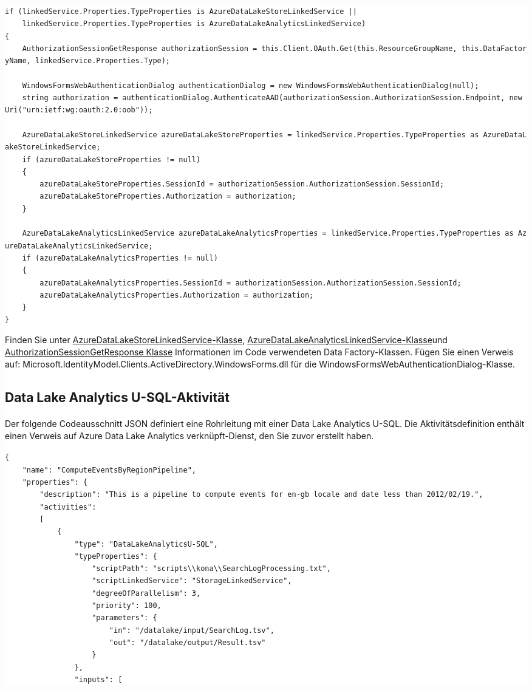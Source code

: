    if (linkedService.Properties.TypeProperties is AzureDataLakeStoreLinkedService ||
        linkedService.Properties.TypeProperties is AzureDataLakeAnalyticsLinkedService)
    {
        AuthorizationSessionGetResponse authorizationSession = this.Client.OAuth.Get(this.ResourceGroupName, this.DataFactoryName, linkedService.Properties.Type);

        WindowsFormsWebAuthenticationDialog authenticationDialog = new WindowsFormsWebAuthenticationDialog(null);
        string authorization = authenticationDialog.AuthenticateAAD(authorizationSession.AuthorizationSession.Endpoint, new Uri("urn:ietf:wg:oauth:2.0:oob"));

        AzureDataLakeStoreLinkedService azureDataLakeStoreProperties = linkedService.Properties.TypeProperties as AzureDataLakeStoreLinkedService;
        if (azureDataLakeStoreProperties != null)
        {
            azureDataLakeStoreProperties.SessionId = authorizationSession.AuthorizationSession.SessionId;
            azureDataLakeStoreProperties.Authorization = authorization;
        }

        AzureDataLakeAnalyticsLinkedService azureDataLakeAnalyticsProperties = linkedService.Properties.TypeProperties as AzureDataLakeAnalyticsLinkedService;
        if (azureDataLakeAnalyticsProperties != null)
        {
            azureDataLakeAnalyticsProperties.SessionId = authorizationSession.AuthorizationSession.SessionId;
            azureDataLakeAnalyticsProperties.Authorization = authorization;
        }
    }

Finden Sie unter [AzureDataLakeStoreLinkedService-Klasse](https://msdn.microsoft.com/library/microsoft.azure.management.datafactories.models.azuredatalakestorelinkedservice.aspx), [AzureDataLakeAnalyticsLinkedService-Klasse](https://msdn.microsoft.com/library/microsoft.azure.management.datafactories.models.azuredatalakeanalyticslinkedservice.aspx)und [AuthorizationSessionGetResponse Klasse](https://msdn.microsoft.com/library/microsoft.azure.management.datafactories.models.authorizationsessiongetresponse.aspx) Informationen im Code verwendeten Data Factory-Klassen. Fügen Sie einen Verweis auf: Microsoft.IdentityModel.Clients.ActiveDirectory.WindowsForms.dll für die WindowsFormsWebAuthenticationDialog-Klasse. 
 
 
## <a name="data-lake-analytics-u-sql-activity"></a>Data Lake Analytics U-SQL-Aktivität 

Der folgende Codeausschnitt JSON definiert eine Rohrleitung mit einer Data Lake Analytics U-SQL. Die Aktivitätsdefinition enthält einen Verweis auf Azure Data Lake Analytics verknüpft-Dienst, den Sie zuvor erstellt haben.   
  

    {
        "name": "ComputeEventsByRegionPipeline",
        "properties": {
            "description": "This is a pipeline to compute events for en-gb locale and date less than 2012/02/19.",
            "activities": 
            [
                {
                    "type": "DataLakeAnalyticsU-SQL",
                    "typeProperties": {
                        "scriptPath": "scripts\\kona\\SearchLogProcessing.txt",
                        "scriptLinkedService": "StorageLinkedService",
                        "degreeOfParallelism": 3,
                        "priority": 100,
                        "parameters": {
                            "in": "/datalake/input/SearchLog.tsv",
                            "out": "/datalake/output/Result.tsv"
                        }
                    },
                    "inputs": [